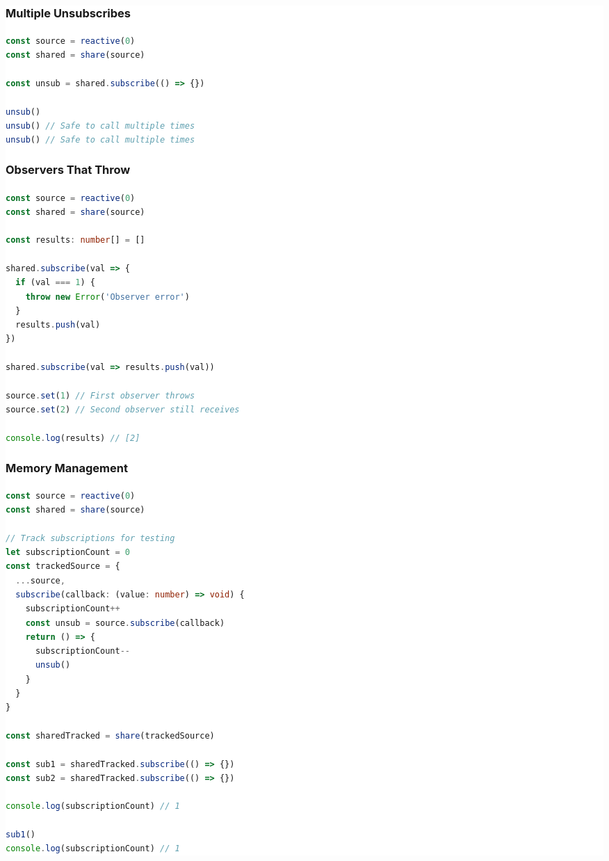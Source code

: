 ### Multiple Unsubscribes

```typescript
const source = reactive(0)
const shared = share(source)

const unsub = shared.subscribe(() => {})

unsub()
unsub() // Safe to call multiple times
unsub() // Safe to call multiple times
```

### Observers That Throw

```typescript
const source = reactive(0)
const shared = share(source)

const results: number[] = []

shared.subscribe(val => {
  if (val === 1) {
    throw new Error('Observer error')
  }
  results.push(val)
})

shared.subscribe(val => results.push(val))

source.set(1) // First observer throws
source.set(2) // Second observer still receives

console.log(results) // [2]
```

### Memory Management

```typescript
const source = reactive(0)
const shared = share(source)

// Track subscriptions for testing
let subscriptionCount = 0
const trackedSource = {
  ...source,
  subscribe(callback: (value: number) => void) {
    subscriptionCount++
    const unsub = source.subscribe(callback)
    return () => {
      subscriptionCount--
      unsub()
    }
  }
}

const sharedTracked = share(trackedSource)

const sub1 = sharedTracked.subscribe(() => {})
const sub2 = sharedTracked.subscribe(() => {})

console.log(subscriptionCount) // 1

sub1()
console.log(subscriptionCount) // 1
```